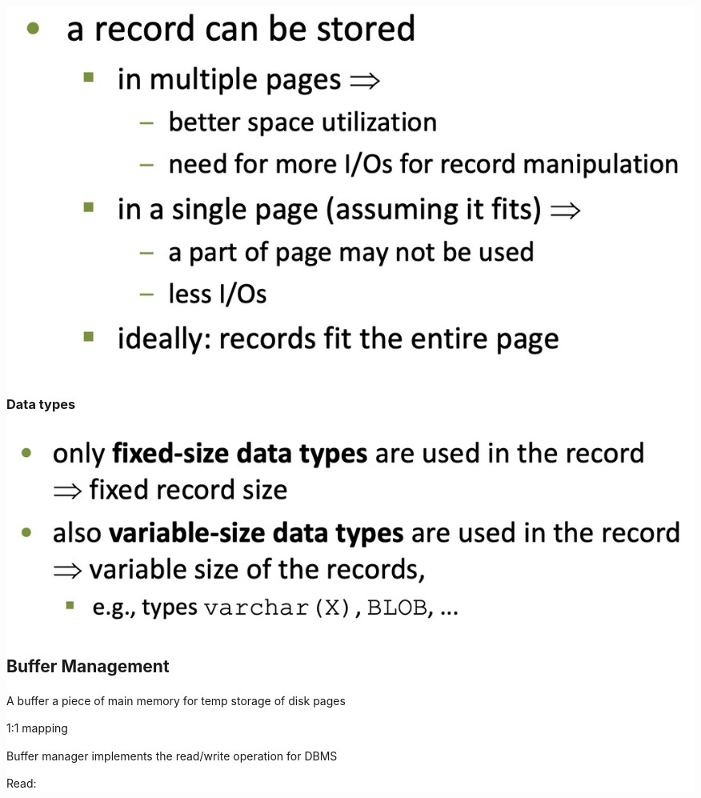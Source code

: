 ![image.png](assets/image%2044.png)

### Data types

![image.png](assets/image%2045.png)

## Buffer Management

A buffer a piece of main memory for temp storage of disk pages

1:1 mapping

Buffer manager implements the read/write operation for DBMS

Read:
